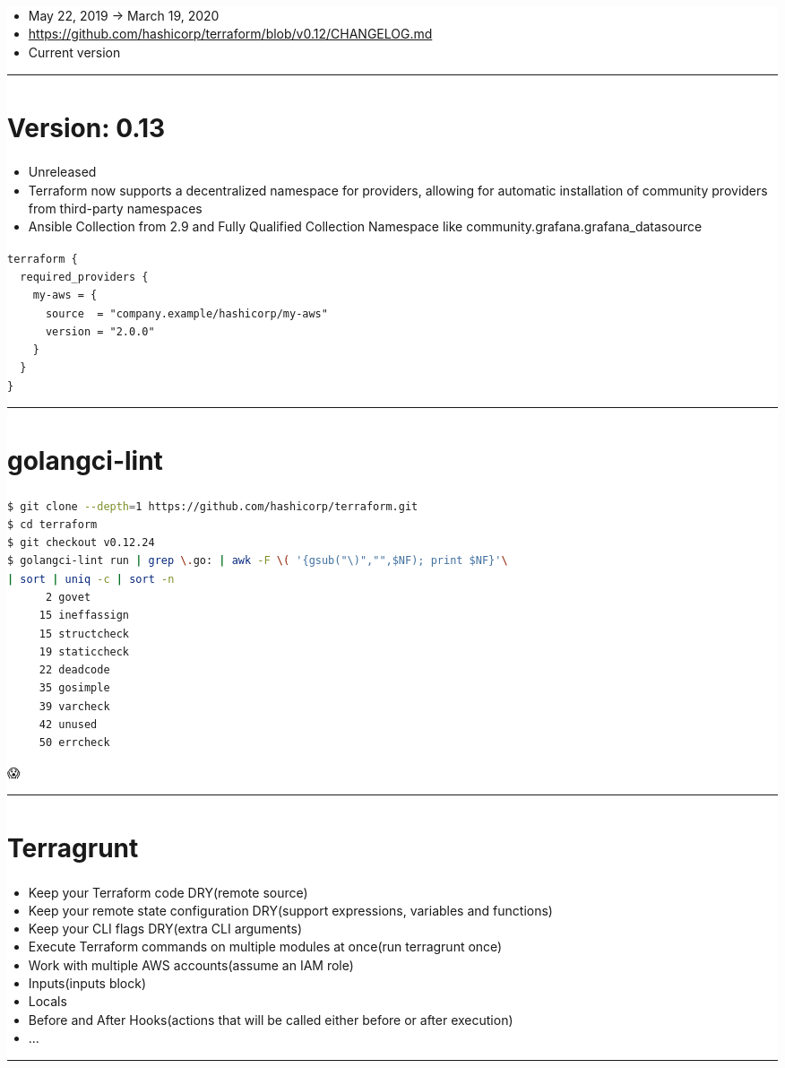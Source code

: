 - May 22, 2019 → March 19, 2020
- https://github.com/hashicorp/terraform/blob/v0.12/CHANGELOG.md
- Current version

---
# Version: 0.13

- Unreleased
- Terraform now supports a decentralized namespace for providers, allowing for automatic installation of community providers from third-party namespaces 
- Ansible Collection from 2.9 and Fully Qualified Collection Namespace like community.grafana.grafana_datasource

```
terraform {
  required_providers {
    my-aws = {
      source  = "company.example/hashicorp/my-aws"
      version = "2.0.0"
    }
  }
}
```

---
# golangci-lint

```bash
$ git clone --depth=1 https://github.com/hashicorp/terraform.git
$ cd terraform
$ git checkout v0.12.24
$ golangci-lint run | grep \.go: | awk -F \( '{gsub("\)","",$NF); print $NF}'\
| sort | uniq -c | sort -n
      2 govet
     15 ineffassign
     15 structcheck
     19 staticcheck
     22 deadcode
     35 gosimple
     39 varcheck
     42 unused
     50 errcheck
```
 😱

---
# Terragrunt

- Keep your Terraform code DRY(remote source)
- Keep your remote state configuration DRY(support expressions, variables and functions)
- Keep your CLI flags DRY(extra CLI arguments)
- Execute Terraform commands on multiple modules at once(run terragrunt once)
- Work with multiple AWS accounts(assume an IAM role)
- Inputs(inputs block)
- Locals
- Before and After Hooks(actions that will be called either before or after execution)
- ...

---